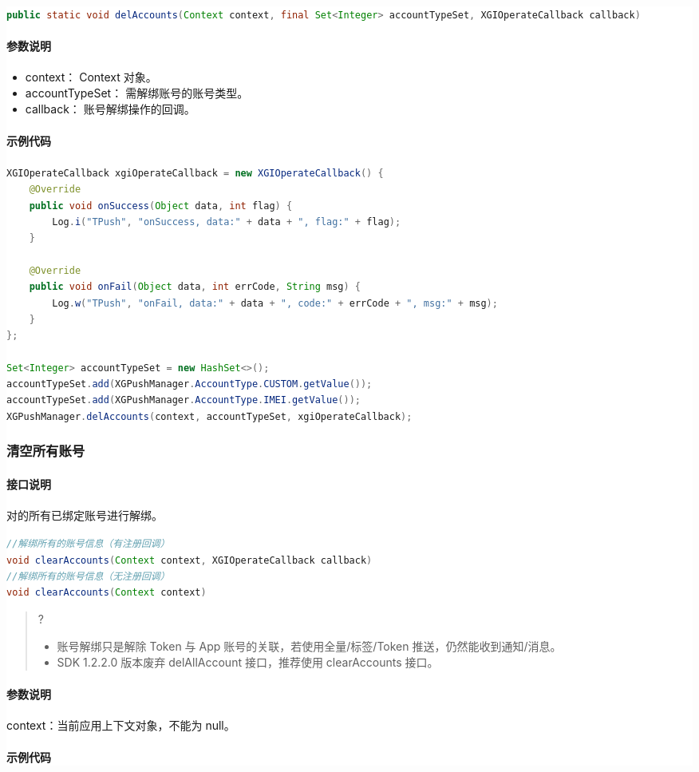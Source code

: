 ```java
public static void delAccounts(Context context, final Set<Integer> accountTypeSet, XGIOperateCallback callback)
```

#### 参数说明

- context： Context 对象。
- accountTypeSet： 需解绑账号的账号类型。
- callback： 账号解绑操作的回调。

#### 示例代码

```java
XGIOperateCallback xgiOperateCallback = new XGIOperateCallback() {
    @Override
    public void onSuccess(Object data, int flag) {
        Log.i("TPush", "onSuccess, data:" + data + ", flag:" + flag);
    }

    @Override
    public void onFail(Object data, int errCode, String msg) {
        Log.w("TPush", "onFail, data:" + data + ", code:" + errCode + ", msg:" + msg);
    }
};
        
Set<Integer> accountTypeSet = new HashSet<>();
accountTypeSet.add(XGPushManager.AccountType.CUSTOM.getValue());
accountTypeSet.add(XGPushManager.AccountType.IMEI.getValue());
XGPushManager.delAccounts(context, accountTypeSet, xgiOperateCallback);

```


### 清空所有账号

#### 接口说明

对的所有已绑定账号进行解绑。

```java
//解绑所有的账号信息（有注册回调）
void clearAccounts(Context context, XGIOperateCallback callback)
//解绑所有的账号信息（无注册回调）
void clearAccounts(Context context)
```

> ?
> - 账号解绑只是解除 Token 与 App 账号的关联，若使用全量/标签/Token 推送，仍然能收到通知/消息。
> - SDK 1.2.2.0 版本废弃 delAllAccount 接口，推荐使用 clearAccounts 接口。

#### 参数说明

context：当前应用上下文对象，不能为 null。

#### 示例代码
